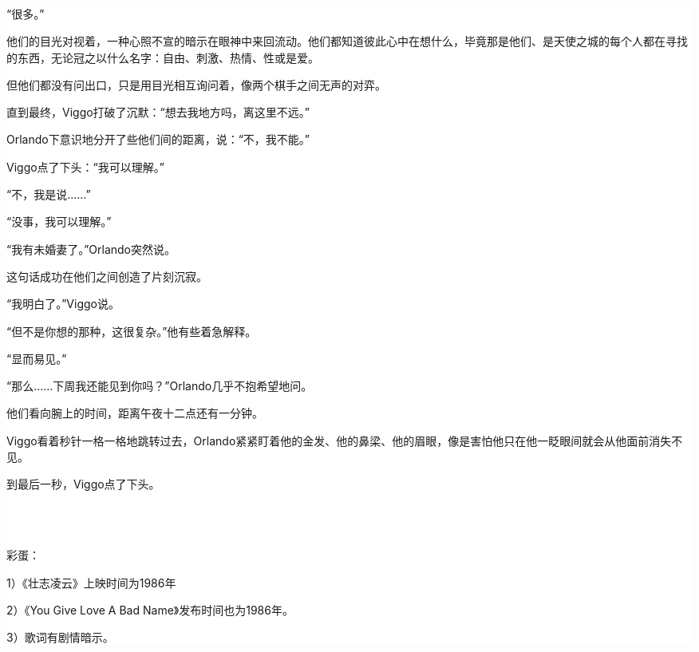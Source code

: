 “很多。”

他们的目光对视着，一种心照不宣的暗示在眼神中来回流动。他们都知道彼此心中在想什么，毕竟那是他们、是天使之城的每个人都在寻找的东西，无论冠之以什么名字：自由、刺激、热情、性或是爱。

但他们都没有问出口，只是用目光相互询问着，像两个棋手之间无声的对弈。

直到最终，Viggo打破了沉默：“想去我地方吗，离这里不远。”

Orlando下意识地分开了些他们间的距离，说：“不，我不能。”

Viggo点了下头：“我可以理解。”

“不，我是说……”

“没事，我可以理解。”

“我有未婚妻了。”Orlando突然说。

这句话成功在他们之间创造了片刻沉寂。

“我明白了。”Viggo说。

“但不是你想的那种，这很复杂。”他有些着急解释。

“显而易见。”

“那么……下周我还能见到你吗？”Orlando几乎不抱希望地问。

他们看向腕上的时间，距离午夜十二点还有一分钟。

Viggo看着秒针一格一格地跳转过去，Orlando紧紧盯着他的金发、他的鼻梁、他的眉眼，像是害怕他只在他一眨眼间就会从他面前消失不见。

到最后一秒，Viggo点了下头。

<br><br>

彩蛋：

1）《壮志凌云》上映时间为1986年

2）《You Give Love A Bad Name》发布时间也为1986年。

3）歌词有剧情暗示。
